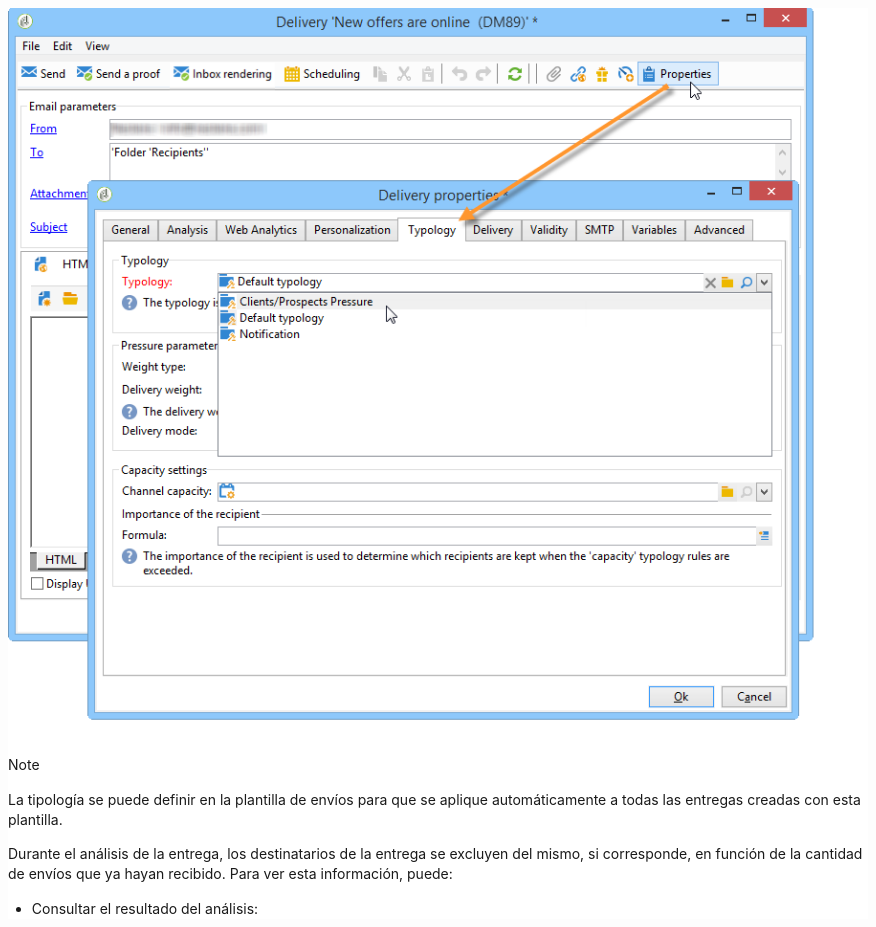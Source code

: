 ![](assets/campaign_opt_pressure_sample_1_7.png)

>[!NOTE]
>
>La tipología se puede definir en la plantilla de envíos para que se aplique automáticamente a todas las entregas creadas con esta plantilla.

Durante el análisis de la entrega, los destinatarios de la entrega se excluyen del mismo, si corresponde, en función de la cantidad de envíos que ya hayan recibido. Para ver esta información, puede:

* Consultar el resultado del análisis:
